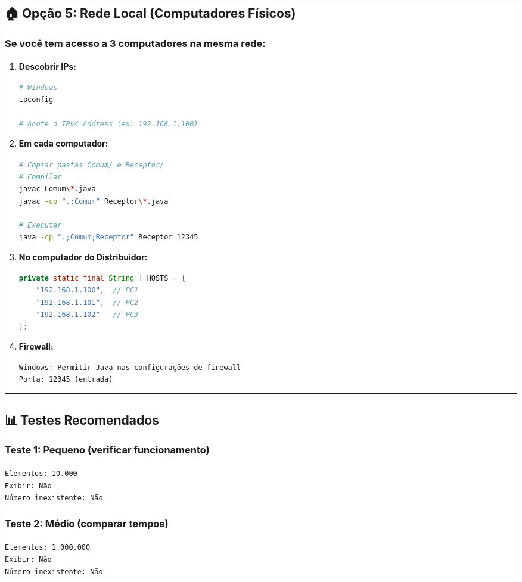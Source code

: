 
## 🏠 Opção 5: Rede Local (Computadores Físicos)

### Se você tem acesso a 3 computadores na mesma rede:

1. **Descobrir IPs:**
   ```bash
   # Windows
   ipconfig

   # Anote o IPv4 Address (ex: 192.168.1.100)
   ```

2. **Em cada computador:**
   ```bash
   # Copiar pastas Comum/ e Receptor/
   # Compilar
   javac Comum\*.java
   javac -cp ".;Comum" Receptor\*.java

   # Executar
   java -cp ".;Comum;Receptor" Receptor 12345
   ```

3. **No computador do Distribuidor:**
   ```java
   private static final String[] HOSTS = {
       "192.168.1.100",  // PC1
       "192.168.1.101",  // PC2
       "192.168.1.102"   // PC3
   };
   ```

4. **Firewall:**
   ```
   Windows: Permitir Java nas configurações de firewall
   Porta: 12345 (entrada)
   ```

---

## 📊 Testes Recomendados

### Teste 1: Pequeno (verificar funcionamento)
```
Elementos: 10.000
Exibir: Não
Número inexistente: Não
```

### Teste 2: Médio (comparar tempos)
```
Elementos: 1.000.000
Exibir: Não
Número inexistente: Não
```
